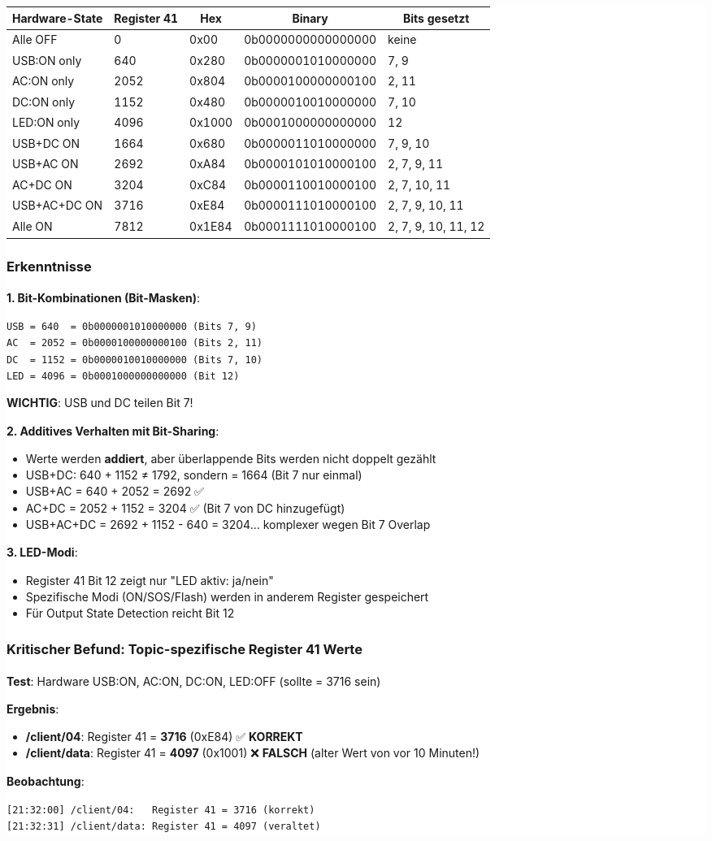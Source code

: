 | Hardware-State | Register 41 | Hex | Binary | Bits gesetzt |
|----------------|-------------|-----|--------|--------------|
| Alle OFF | 0 | 0x00 | 0b0000000000000000 | keine |
| USB:ON only | 640 | 0x280 | 0b0000001010000000 | 7, 9 |
| AC:ON only | 2052 | 0x804 | 0b0000100000000100 | 2, 11 |
| DC:ON only | 1152 | 0x480 | 0b0000010010000000 | 7, 10 |
| LED:ON only | 4096 | 0x1000 | 0b0001000000000000 | 12 |
| USB+DC ON | 1664 | 0x680 | 0b0000011010000000 | 7, 9, 10 |
| USB+AC ON | 2692 | 0xA84 | 0b0000101010000100 | 2, 7, 9, 11 |
| AC+DC ON | 3204 | 0xC84 | 0b0000110010000100 | 2, 7, 10, 11 |
| USB+AC+DC ON | 3716 | 0xE84 | 0b0000111010000100 | 2, 7, 9, 10, 11 |
| Alle ON | 7812 | 0x1E84 | 0b0001111010000100 | 2, 7, 9, 10, 11, 12 |

### Erkenntnisse

**1. Bit-Kombinationen (Bit-Masken)**:
```
USB = 640  = 0b0000001010000000 (Bits 7, 9)
AC  = 2052 = 0b0000100000000100 (Bits 2, 11)
DC  = 1152 = 0b0000010010000000 (Bits 7, 10)
LED = 4096 = 0b0001000000000000 (Bit 12)
```

**WICHTIG**: USB und DC teilen Bit 7!

**2. Additives Verhalten mit Bit-Sharing**:
- Werte werden **addiert**, aber überlappende Bits werden nicht doppelt gezählt
- USB+DC: 640 + 1152 ≠ 1792, sondern = 1664 (Bit 7 nur einmal)
- USB+AC = 640 + 2052 = 2692 ✅
- AC+DC = 2052 + 1152 = 3204 ✅ (Bit 7 von DC hinzugefügt)
- USB+AC+DC = 2692 + 1152 - 640 = 3204... komplexer wegen Bit 7 Overlap

**3. LED-Modi**:
- Register 41 Bit 12 zeigt nur "LED aktiv: ja/nein"
- Spezifische Modi (ON/SOS/Flash) werden in anderem Register gespeichert
- Für Output State Detection reicht Bit 12

### Kritischer Befund: Topic-spezifische Register 41 Werte

**Test**: Hardware USB:ON, AC:ON, DC:ON, LED:OFF (sollte = 3716 sein)

**Ergebnis**:
- **/client/04**: Register 41 = **3716** (0xE84) ✅ **KORREKT**
- **/client/data**: Register 41 = **4097** (0x1001) ❌ **FALSCH** (alter Wert von vor 10 Minuten!)

**Beobachtung**:
```
[21:32:00] /client/04:   Register 41 = 3716 (korrekt)
[21:32:31] /client/data: Register 41 = 4097 (veraltet)
```
